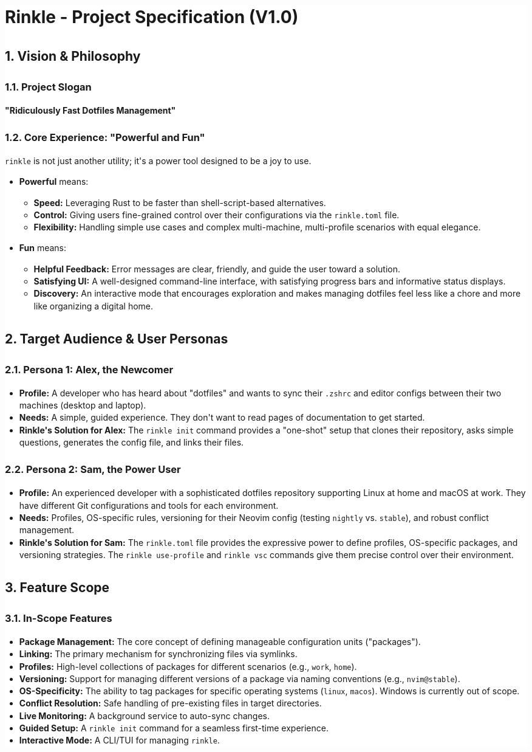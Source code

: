 # Rinkle - Project Specification (V1.0)

## 1. Vision & Philosophy

### 1.1. Project Slogan
**"Ridiculously Fast Dotfiles Management"**

### 1.2. Core Experience: "Powerful and Fun"

`rinkle` is not just another utility; it's a power tool designed to be a joy to use.

*   **Powerful** means:
    *   **Speed:** Leveraging Rust to be faster than shell-script-based alternatives.
    *   **Control:** Giving users fine-grained control over their configurations via the `rinkle.toml` file.
    *   **Flexibility:** Handling simple use cases and complex multi-machine, multi-profile scenarios with equal elegance.

*   **Fun** means:
    *   **Helpful Feedback:** Error messages are clear, friendly, and guide the user toward a solution.
    *   **Satisfying UI:** A well-designed command-line interface, with satisfying progress bars and informative status displays.
    *   **Discovery:** An interactive mode that encourages exploration and makes managing dotfiles feel less like a chore and more like organizing a digital home.

## 2. Target Audience & User Personas

### 2.1. Persona 1: Alex, the Newcomer
*   **Profile:** A developer who has heard about "dotfiles" and wants to sync their `.zshrc` and editor configs between their two machines (desktop and laptop).
*   **Needs:** A simple, guided experience. They don't want to read pages of documentation to get started.
*   **Rinkle's Solution for Alex:** The `rinkle init` command provides a "one-shot" setup that clones their repository, asks simple questions, generates the config file, and links their files.

### 2.2. Persona 2: Sam, the Power User
*   **Profile:** An experienced developer with a sophisticated dotfiles repository supporting Linux at home and macOS at work. They have different Git configurations and tools for each environment.
*   **Needs:** Profiles, OS-specific rules, versioning for their Neovim config (testing `nightly` vs. `stable`), and robust conflict management.
*   **Rinkle's Solution for Sam:** The `rinkle.toml` file provides the expressive power to define profiles, OS-specific packages, and versioning strategies. The `rinkle use-profile` and `rinkle vsc` commands give them precise control over their environment.

## 3. Feature Scope

### 3.1. In-Scope Features
*   **Package Management:** The core concept of defining manageable configuration units ("packages").
*   **Linking:** The primary mechanism for synchronizing files via symlinks.
*   **Profiles:** High-level collections of packages for different scenarios (e.g., `work`, `home`).
*   **Versioning:** Support for managing different versions of a package via naming conventions (e.g., `nvim@stable`).
*   **OS-Specificity:** The ability to tag packages for specific operating systems (`linux`, `macos`). Windows is currently out of scope.
*   **Conflict Resolution:** Safe handling of pre-existing files in target directories.
*   **Live Monitoring:** A background service to auto-sync changes.
*   **Guided Setup:** A `rinkle init` command for a seamless first-time experience.
*   **Interactive Mode:** A CLI/TUI for managing `rinkle`.